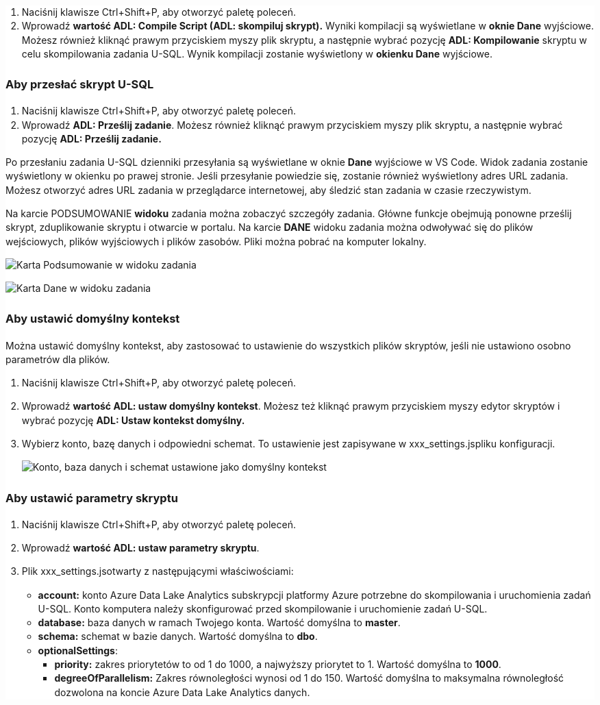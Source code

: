 1. Naciśnij klawisze Ctrl+Shift+P, aby otworzyć paletę poleceń.
2. Wprowadź **wartość ADL: Compile Script (ADL: skompiluj skrypt).** Wyniki kompilacji są wyświetlane w **oknie Dane** wyjściowe. Możesz również kliknąć prawym przyciskiem myszy plik skryptu, a następnie wybrać pozycję **ADL: Kompilowanie** skryptu w celu skompilowania zadania U-SQL. Wynik kompilacji zostanie wyświetlony w **okienku Dane** wyjściowe.

### <a name="to-submit-a-u-sql-script"></a>Aby przesłać skrypt U-SQL

1. Naciśnij klawisze Ctrl+Shift+P, aby otworzyć paletę poleceń.
2. Wprowadź **ADL: Prześlij zadanie**. Możesz również kliknąć prawym przyciskiem myszy plik skryptu, a następnie wybrać pozycję **ADL: Prześlij zadanie.**

Po przesłaniu zadania U-SQL dzienniki przesyłania są wyświetlane w oknie **Dane** wyjściowe w VS Code. Widok zadania zostanie wyświetlony w okienku po prawej stronie. Jeśli przesyłanie powiedzie się, zostanie również wyświetlony adres URL zadania. Możesz otworzyć adres URL zadania w przeglądarce internetowej, aby śledzić stan zadania w czasie rzeczywistym.

Na karcie PODSUMOWANIE **widoku** zadania można zobaczyć szczegóły zadania. Główne funkcje obejmują ponowne prześlij skrypt, zduplikowanie skryptu i otwarcie w portalu. Na karcie **DANE** widoku zadania można odwoływać się do plików wejściowych, plików wyjściowych i plików zasobów. Pliki można pobrać na komputer lokalny.

![Karta Podsumowanie w widoku zadania](./media/data-lake-analytics-data-lake-tools-for-vscode/job-view-summary.png)

![Karta Dane w widoku zadania](./media/data-lake-analytics-data-lake-tools-for-vscode/job-view-data.png)

### <a name="to-set-the-default-context"></a>Aby ustawić domyślny kontekst

Można ustawić domyślny kontekst, aby zastosować to ustawienie do wszystkich plików skryptów, jeśli nie ustawiono osobno parametrów dla plików.

1. Naciśnij klawisze Ctrl+Shift+P, aby otworzyć paletę poleceń.
2. Wprowadź **wartość ADL: ustaw domyślny kontekst**. Możesz też kliknąć prawym przyciskiem myszy edytor skryptów i wybrać pozycję **ADL: Ustaw kontekst domyślny.**
3. Wybierz konto, bazę danych i odpowiedni schemat. To ustawienie jest zapisywane w xxx_settings.jspliku konfiguracji.

   ![Konto, baza danych i schemat ustawione jako domyślny kontekst](./media/data-lake-analytics-data-lake-tools-for-vscode/default-context-sequence.png)

### <a name="to-set-script-parameters"></a>Aby ustawić parametry skryptu

1. Naciśnij klawisze Ctrl+Shift+P, aby otworzyć paletę poleceń.
2. Wprowadź **wartość ADL: ustaw parametry skryptu**.
3. Plik xxx_settings.jsotwarty z następującymi właściwościami:

   - **account:** konto Azure Data Lake Analytics subskrypcji platformy Azure potrzebne do skompilowania i uruchomienia zadań U-SQL. Konto komputera należy skonfigurować przed skompilowanie i uruchomienie zadań U-SQL.
   - **database:** baza danych w ramach Twojego konta. Wartość domyślna to **master**.
   - **schema:** schemat w bazie danych. Wartość domyślna to **dbo**.
   - **optionalSettings**:
        - **priority:** zakres priorytetów to od 1 do 1000, a najwyższy priorytet to 1. Wartość domyślna to **1000**.
        - **degreeOfParallelism:** Zakres równoległości wynosi od 1 do 150. Wartość domyślna to maksymalna równoległość dozwolona na koncie Azure Data Lake Analytics danych.
